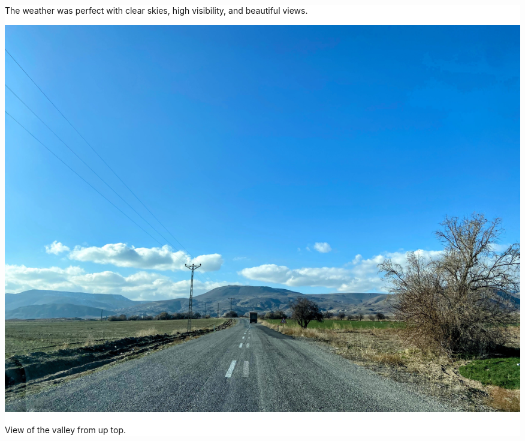 The weather was perfect with clear skies, high visibility, and beautiful views.

![Valley road](/assets/img/article_imgs/turkey-roadtrip/29-road.jpg)

View of the valley from up top.
